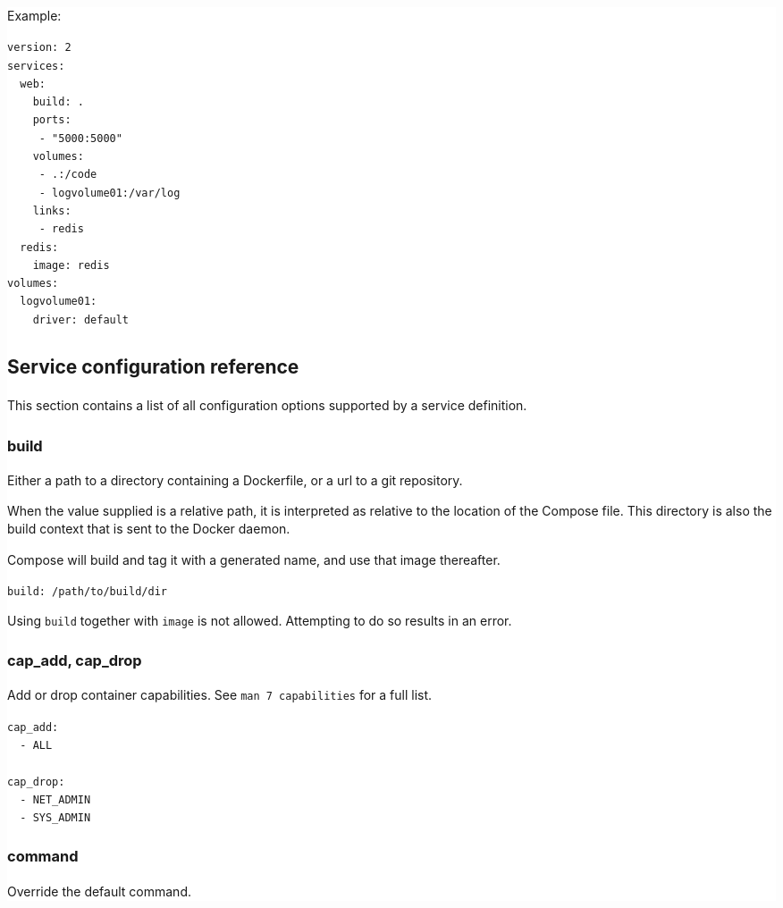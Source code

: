 Example:

    version: 2
    services:
      web:
        build: .
        ports:
         - "5000:5000"
        volumes:
         - .:/code
         - logvolume01:/var/log
        links:
         - redis
      redis:
        image: redis
    volumes:
      logvolume01:
        driver: default


## Service configuration reference

This section contains a list of all configuration options supported by a service
definition.

### build

Either a path to a directory containing a Dockerfile, or a url to a git repository.

When the value supplied is a relative path, it is interpreted as relative to the
location of the Compose file. This directory is also the build context that is
sent to the Docker daemon.

Compose will build and tag it with a generated name, and use that image thereafter.

    build: /path/to/build/dir

Using `build` together with `image` is not allowed. Attempting to do so results in
an error.

### cap_add, cap_drop

Add or drop container capabilities.
See `man 7 capabilities` for a full list.

    cap_add:
      - ALL

    cap_drop:
      - NET_ADMIN
      - SYS_ADMIN

### command

Override the default command.
